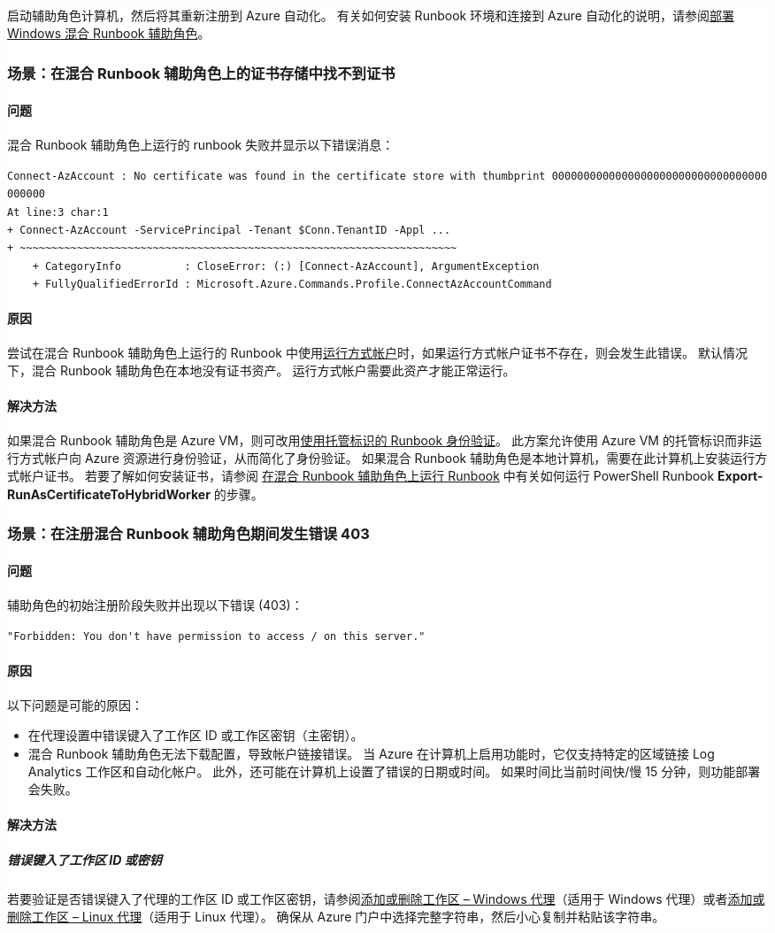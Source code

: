 启动辅助角色计算机，然后将其重新注册到 Azure 自动化。 有关如何安装 Runbook 环境和连接到 Azure 自动化的说明，请参阅[部署 Windows 混合 Runbook 辅助角色](../automation-windows-hrw-install.md)。

### <a name="scenario-no-certificate-was-found-in-the-certificate-store-on-the-hybrid-runbook-worker"></a><a name="no-cert-found"></a>场景：在混合 Runbook 辅助角色上的证书存储中找不到证书

#### <a name="issue"></a>问题

混合 Runbook 辅助角色上运行的 runbook 失败并显示以下错误消息：

```error
Connect-AzAccount : No certificate was found in the certificate store with thumbprint 0000000000000000000000000000000000000000
At line:3 char:1
+ Connect-AzAccount -ServicePrincipal -Tenant $Conn.TenantID -Appl ...
+ ~~~~~~~~~~~~~~~~~~~~~~~~~~~~~~~~~~~~~~~~~~~~~~~~~~~~~~~~~~~~~~~~~~~~~
    + CategoryInfo          : CloseError: (:) [Connect-AzAccount], ArgumentException
    + FullyQualifiedErrorId : Microsoft.Azure.Commands.Profile.ConnectAzAccountCommand
```
#### <a name="cause"></a>原因

尝试在混合 Runbook 辅助角色上运行的 Runbook 中使用[运行方式帐户](../automation-security-overview.md#run-as-accounts)时，如果运行方式帐户证书不存在，则会发生此错误。 默认情况下，混合 Runbook 辅助角色在本地没有证书资产。 运行方式帐户需要此资产才能正常运行。

#### <a name="resolution"></a>解决方法

如果混合 Runbook 辅助角色是 Azure VM，则可改用[使用托管标识的 Runbook 身份验证](../automation-hrw-run-runbooks.md#runbook-auth-managed-identities)。 此方案允许使用 Azure VM 的托管标识而非运行方式帐户向 Azure 资源进行身份验证，从而简化了身份验证。 如果混合 Runbook 辅助角色是本地计算机，需要在此计算机上安装运行方式帐户证书。 若要了解如何安装证书，请参阅 [在混合 Runbook 辅助角色上运行 Runbook](../automation-hrw-run-runbooks.md) 中有关如何运行 PowerShell Runbook **Export-RunAsCertificateToHybridWorker** 的步骤。

### <a name="scenario-error-403-during-registration-of-a-hybrid-runbook-worker"></a><a name="error-403-on-registration"></a>场景：在注册混合 Runbook 辅助角色期间发生错误 403

#### <a name="issue"></a>问题

辅助角色的初始注册阶段失败并出现以下错误 (403)：

```error
"Forbidden: You don't have permission to access / on this server."
```

#### <a name="cause"></a>原因

以下问题是可能的原因：

* 在代理设置中错误键入了工作区 ID 或工作区密钥（主密钥）。 
* 混合 Runbook 辅助角色无法下载配置，导致帐户链接错误。 当 Azure 在计算机上启用功能时，它仅支持特定的区域链接 Log Analytics 工作区和自动化帐户。 此外，还可能在计算机上设置了错误的日期或时间。 如果时间比当前时间快/慢 15 分钟，则功能部署会失败。

#### <a name="resolution"></a>解决方法

##### <a name="mistyped-workspace-id-or-key"></a>错误键入了工作区 ID 或密钥
若要验证是否错误键入了代理的工作区 ID 或工作区密钥，请参阅[添加或删除工作区 – Windows 代理](../../azure-monitor/platform/agent-manage.md#windows-agent)（适用于 Windows 代理）或者[添加或删除工作区 – Linux 代理](../../azure-monitor/platform/agent-manage.md#linux-agent)（适用于 Linux 代理）。 确保从 Azure 门户中选择完整字符串，然后小心复制并粘贴该字符串。
